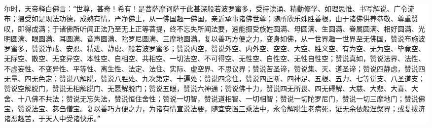 尔时，天帝释白佛言：“世尊，甚奇！希有！是菩萨摩诃萨于此甚深般若波罗蜜多，受持读诵、精勤修学、如理思惟、书写解说、广令流布；摄受如是现法功德，成熟有情，严净佛土，从一佛国趣一佛国，亲近承事诸佛世尊；随所欣乐殊胜善根，由于诸佛供养恭敬、尊重赞叹，即得成满；于诸佛所听闻正法乃至无上正等菩提，终不忘失所闻法要，速能摄受族姓圆满、母圆满、生圆满、眷属圆满、相好圆满、光明圆满、眼圆满、耳圆满、音声圆满、陀罗尼圆满、三摩地圆满。复以善巧方便之力，变身如佛，从一世界趣一世界至无佛国，赞说布施波罗蜜多，赞说净戒、安忍、精进、静虑、般若波罗蜜多；赞说内空，赞说外空、内外空、空空、大空、胜义空、有为空、无为空、毕竟空、无际空、散空、无变异空、本性空、自相空、共相空、一切法空、不可得空、无性空、自性空、无性自性空；赞说真如，赞说法界、法性、不虚妄性、不变异性、平等性、离生性、法定、法住、实际、虚空界、不思议界；赞说苦圣谛，赞说集、灭、道圣谛；赞说四静虑，赞说四无量、四无色定；赞说八解脱，赞说八胜处、九次第定、十遍处；赞说四念住，赞说四正断、四神足、五根、五力、七等觉支、八圣道支；赞说空解脱门，赞说无相解脱门、无愿解脱门；赞说五眼，赞说六神通；赞说佛十力，赞说四无所畏、四无碍解、大慈、大悲、大喜、大舍、十八佛不共法；赞说无忘失法，赞说恒住舍性；赞说一切智，赞说道相智、一切相智；赞说一切陀罗尼门，赞说一切三摩地门；赞说佛宝，赞说法宝、苾刍僧宝。复以善巧方便之力，为诸有情宣说法要，随宜安置三乘法中，永令解脱生老病死，证无余依般涅槃界；或复拔济诸恶趣苦，于天人中受诸快乐。”